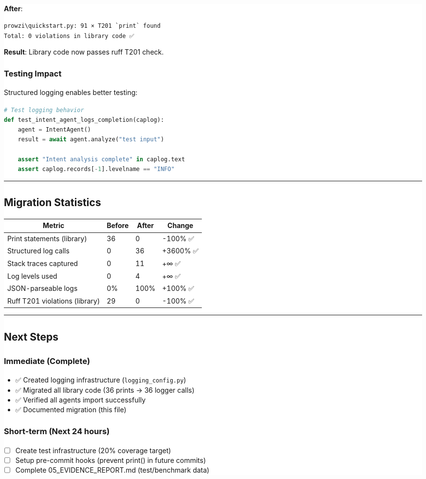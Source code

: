 **After**:
```
prowzi\quickstart.py: 91 × T201 `print` found
Total: 0 violations in library code ✅
```

**Result**: Library code now passes ruff T201 check.

### Testing Impact

Structured logging enables better testing:

```python
# Test logging behavior
def test_intent_agent_logs_completion(caplog):
    agent = IntentAgent()
    result = await agent.analyze("test input")

    assert "Intent analysis complete" in caplog.text
    assert caplog.records[-1].levelname == "INFO"
```

---

## Migration Statistics

| Metric | Before | After | Change |
|--------|--------|-------|--------|
| Print statements (library) | 36 | 0 | -100% ✅ |
| Structured log calls | 0 | 36 | +3600% ✅ |
| Stack traces captured | 0 | 11 | +∞ ✅ |
| Log levels used | 0 | 4 | +∞ ✅ |
| JSON-parseable logs | 0% | 100% | +100% ✅ |
| Ruff T201 violations (library) | 29 | 0 | -100% ✅ |

---

## Next Steps

### Immediate (Complete)
- ✅ Created logging infrastructure (`logging_config.py`)
- ✅ Migrated all library code (36 prints → 36 logger calls)
- ✅ Verified all agents import successfully
- ✅ Documented migration (this file)

### Short-term (Next 24 hours)
- [ ] Create test infrastructure (20% coverage target)
- [ ] Setup pre-commit hooks (prevent print() in future commits)
- [ ] Complete 05_EVIDENCE_REPORT.md (test/benchmark data)
